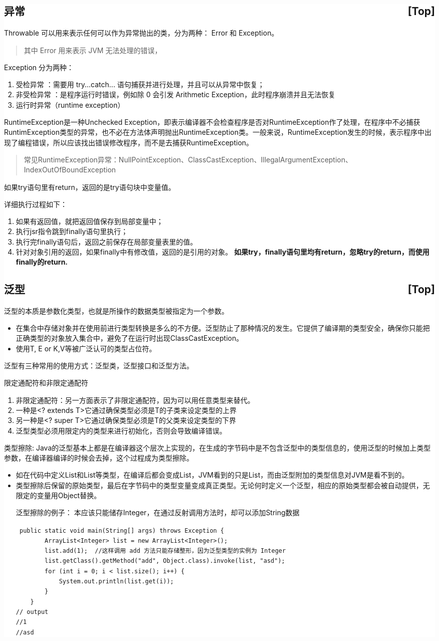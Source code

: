 ## <a name="27">异常</a><a style="float:right;text-decoration:none;" href="#index">[Top]</a>
Throwable 可以用来表示任何可以作为异常抛出的类，分为两种： Error 和 Exception。
> 其中 Error 用来表示 JVM 无法处理的错误，

Exception 分为两种：
1. 受检异常 ：需要用 try...catch... 语句捕获并进行处理，并且可以从异常中恢复；
2. 非受检异常 ：是程序运行时错误，例如除 0 会引发 Arithmetic Exception，此时程序崩溃并且无法恢复
3. 运行时异常（runtime exception）

RuntimeException是一种Unchecked Exception，即表示编译器不会检查程序是否对RuntimeException作了处理，在程序中不必捕获RuntimException类型的异常，也不必在方法体声明抛出RuntimeException类。一般来说，RuntimeException发生的时候，表示程序中出现了编程错误，所以应该找出错误修改程序，而不是去捕获RuntimeException。
> 常见RuntimeException异常：NullPointException、ClassCastException、IllegalArgumentException、IndexOutOfBoundException
  
如果try语句里有return，返回的是try语句块中变量值。 

详细执行过程如下：
1. 如果有返回值，就把返回值保存到局部变量中；
2. 执行jsr指令跳到finally语句里执行；
3. 执行完finally语句后，返回之前保存在局部变量表里的值。
4. 针对对象引用的返回，如果finally中有修改值，返回的是引用的对象。
**如果try，finally语句里均有return，忽略try的return，而使用finally的return.**
  
## <a name="28">泛型</a><a style="float:right;text-decoration:none;" href="#index">[Top]</a>
泛型的本质是参数化类型，也就是所操作的数据类型被指定为一个参数。
- 在集合中存储对象并在使用前进行类型转换是多么的不方便。泛型防止了那种情况的发生。它提供了编译期的类型安全，确保你只能把正确类型的对象放入集合中，避免了在运行时出现ClassCastException。
- 使用T, E or K,V等被广泛认可的类型占位符。
  
泛型有三种常用的使用方式：泛型类，泛型接口和泛型方法。

限定通配符和非限定通配符 
1. 非限定通配符：另一方面<?>表示了非限定通配符，因为<?>可以用任意类型来替代。
2. 一种是<? extends T>它通过确保类型必须是T的子类来设定类型的上界
3. 另一种是<? super T>它通过确保类型必须是T的父类来设定类型的下界
4. 泛型类型必须用限定内的类型来进行初始化，否则会导致编译错误。
  
类型擦除: Java的泛型基本上都是在编译器这个层次上实现的，在生成的字节码中是不包含泛型中的类型信息的，使用泛型的时候加上类型参数，在编译器编译的时候会去掉，这个过程成为类型擦除。
- 如在代码中定义List<Object>和List<String>等类型，在编译后都会变成List，JVM看到的只是List，而由泛型附加的类型信息对JVM是看不到的。
- 类型擦除后保留的原始类型，最后在字节码中的类型变量变成真正类型。无论何时定义一个泛型，相应的原始类型都会被自动提供，无限定的变量用Object替换。


泛型擦除的例子： 本应该只能储存Integer，在通过反射调用方法时，却可以添加String数据
```
 public static void main(String[] args) throws Exception {
        ArrayList<Integer> list = new ArrayList<Integer>();
        list.add(1);  //这样调用 add 方法只能存储整形，因为泛型类型的实例为 Integer
        list.getClass().getMethod("add", Object.class).invoke(list, "asd");
        for (int i = 0; i < list.size(); i++) {
            System.out.println(list.get(i));
        }
    }
// output
//1
//asd
```
